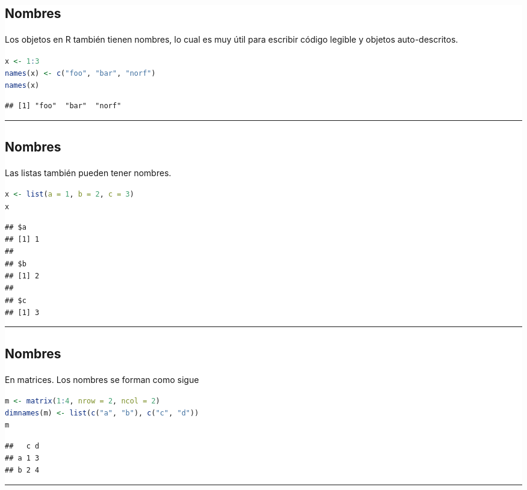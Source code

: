 ## Nombres 

Los objetos en R también tienen nombres, lo cual es muy útil para escribir código legible y objetos auto-descritos.


```r
x <- 1:3
names(x) <- c("foo", "bar", "norf") 
names(x)
```

```
## [1] "foo"  "bar"  "norf"
```

---

## Nombres

Las listas también pueden tener nombres.


```r
x <- list(a = 1, b = 2, c = 3) 
x
```

```
## $a
## [1] 1
## 
## $b
## [1] 2
## 
## $c
## [1] 3
```

---

## Nombres 

En matrices. Los nombres se forman como sigue 


```r
m <- matrix(1:4, nrow = 2, ncol = 2)
dimnames(m) <- list(c("a", "b"), c("c", "d")) 
m
```

```
##   c d
## a 1 3
## b 2 4
```

---